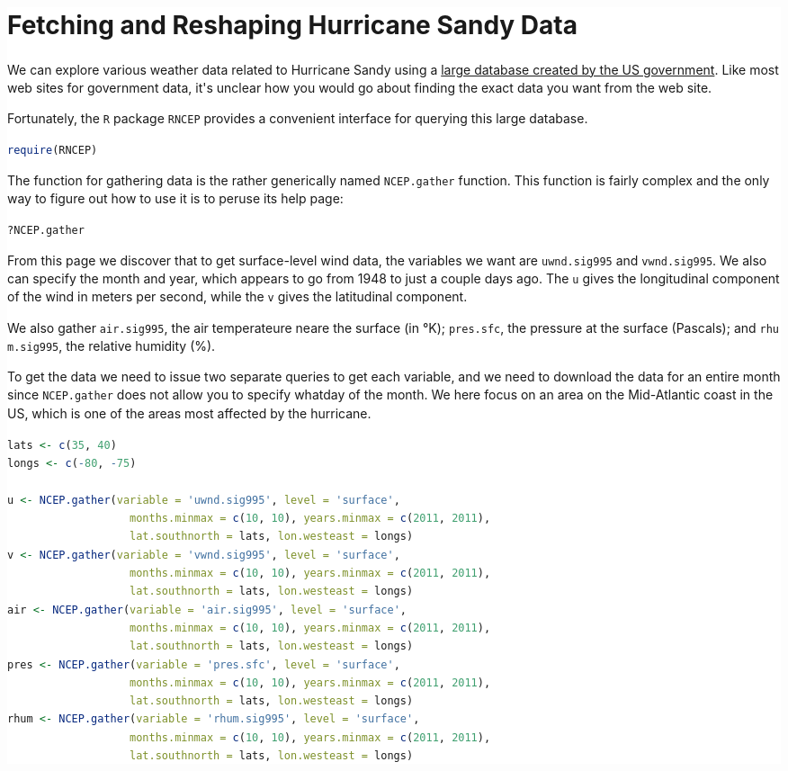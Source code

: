 Fetching and Reshaping Hurricane Sandy Data
========================================================


We can explore various weather data related to Hurricane Sandy using a [large database created by the US government](http://www.esrl.noaa.gov/psd/data/gridded/data.ncep.reanalysis.html).  Like most web sites for government data, it's unclear how you would go about finding the exact data you want from the web site.

Fortunately, the `R` package `RNCEP` provides a convenient interface for querying this large database.


```r
require(RNCEP)
```

The function for gathering data is the rather generically named `NCEP.gather` function. This function is fairly complex and the only way to figure out how to use it is to peruse its help page:


```r
?NCEP.gather
```

From this page we discover that to get surface-level wind data, the variables we want are `uwnd.sig995` and `vwnd.sig995`.  We also can specify the month and year, which appears to go from 1948 to just a couple days ago. The `u` gives the longitudinal component of the wind in meters per second, while the `v` gives the latitudinal component.

We also gather `air.sig995`, the air temperateure neare the surface (in °K); `pres.sfc`, the pressure at the surface (Pascals); and `rhum.sig995`, the relative humidity (%).

To get the data we need to issue two separate queries to get each variable, and we need to download the data for an entire month since `NCEP.gather` does not allow you to specify whatday of the month. We here focus on an area on the Mid-Atlantic coast in the US, which is one of the areas most affected by the hurricane.


```r
lats <- c(35, 40)
longs <- c(-80, -75)

u <- NCEP.gather(variable = 'uwnd.sig995', level = 'surface',
                   months.minmax = c(10, 10), years.minmax = c(2011, 2011),
                   lat.southnorth = lats, lon.westeast = longs)
v <- NCEP.gather(variable = 'vwnd.sig995', level = 'surface',
                   months.minmax = c(10, 10), years.minmax = c(2011, 2011),
                   lat.southnorth = lats, lon.westeast = longs)
air <- NCEP.gather(variable = 'air.sig995', level = 'surface',
                   months.minmax = c(10, 10), years.minmax = c(2011, 2011),
                   lat.southnorth = lats, lon.westeast = longs)
pres <- NCEP.gather(variable = 'pres.sfc', level = 'surface',
                   months.minmax = c(10, 10), years.minmax = c(2011, 2011),
                   lat.southnorth = lats, lon.westeast = longs)
rhum <- NCEP.gather(variable = 'rhum.sig995', level = 'surface',
                   months.minmax = c(10, 10), years.minmax = c(2011, 2011),
                   lat.southnorth = lats, lon.westeast = longs)
```
